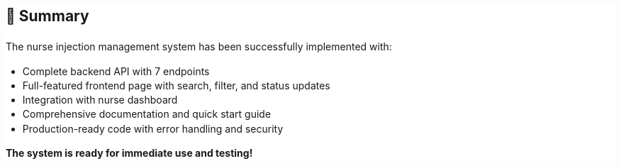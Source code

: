 ## 🎉 Summary

The nurse injection management system has been successfully implemented with:
- Complete backend API with 7 endpoints
- Full-featured frontend page with search, filter, and status updates
- Integration with nurse dashboard
- Comprehensive documentation and quick start guide
- Production-ready code with error handling and security

**The system is ready for immediate use and testing!**


